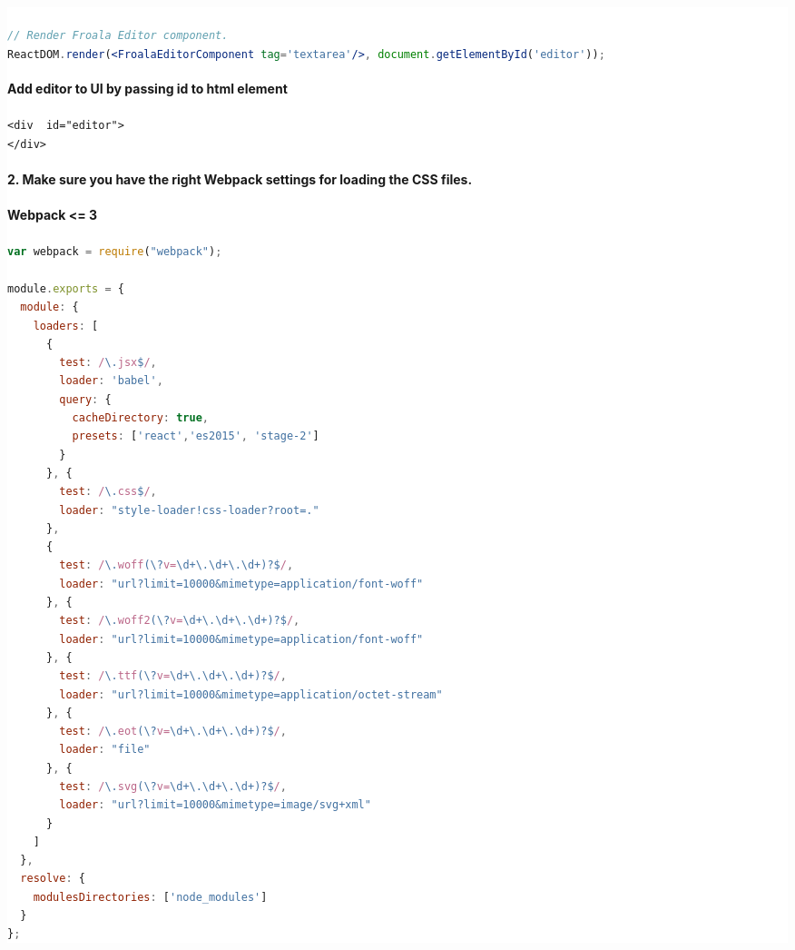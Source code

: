 ```jsx

// Render Froala Editor component.
ReactDOM.render(<FroalaEditorComponent tag='textarea'/>, document.getElementById('editor'));
```

#### Add editor to UI by passing id to html element

```
<div  id="editor">
</div>
```

#### 2. Make sure you have the right Webpack settings for loading the CSS files.

#### Webpack <= 3
```js
var webpack = require("webpack");

module.exports = {
  module: {
    loaders: [
      {
        test: /\.jsx$/,
        loader: 'babel',
        query: {
          cacheDirectory: true,
          presets: ['react','es2015', 'stage-2']
        }
      }, {
        test: /\.css$/,
        loader: "style-loader!css-loader?root=."
      },
      {
        test: /\.woff(\?v=\d+\.\d+\.\d+)?$/,
        loader: "url?limit=10000&mimetype=application/font-woff"
      }, {
        test: /\.woff2(\?v=\d+\.\d+\.\d+)?$/,
        loader: "url?limit=10000&mimetype=application/font-woff"
      }, {
        test: /\.ttf(\?v=\d+\.\d+\.\d+)?$/,
        loader: "url?limit=10000&mimetype=application/octet-stream"
      }, {
        test: /\.eot(\?v=\d+\.\d+\.\d+)?$/,
        loader: "file"
      }, {
        test: /\.svg(\?v=\d+\.\d+\.\d+)?$/,
        loader: "url?limit=10000&mimetype=image/svg+xml"
      }
    ]
  },
  resolve: {
    modulesDirectories: ['node_modules']
  }
};

```
